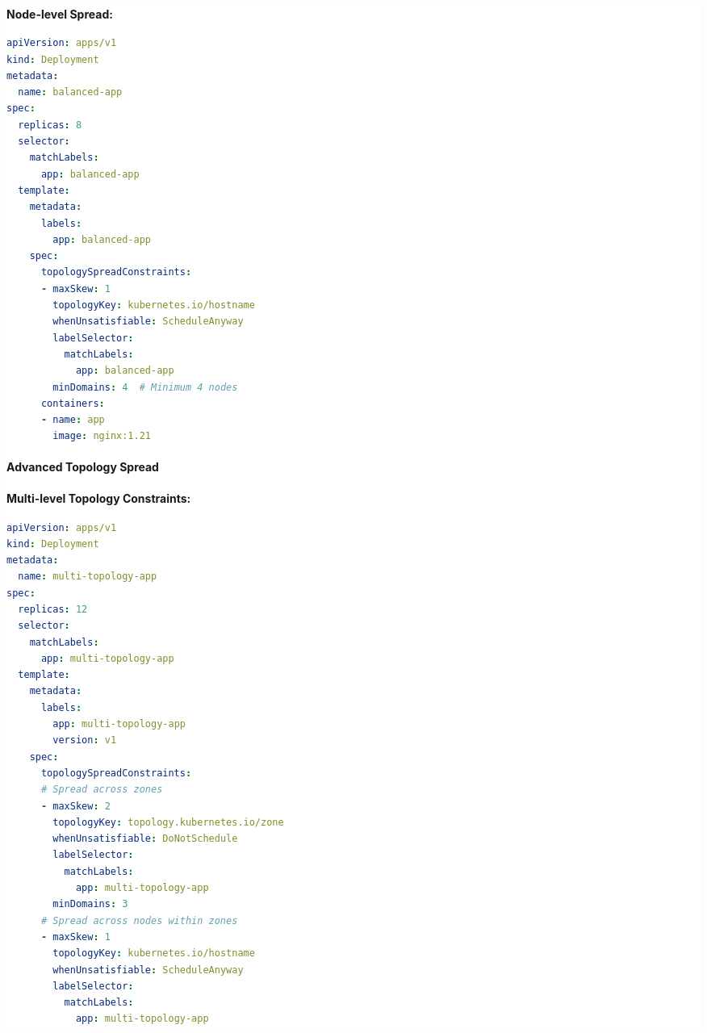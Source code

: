**Node-level Spread:**

```yaml
apiVersion: apps/v1
kind: Deployment
metadata:
  name: balanced-app
spec:
  replicas: 8
  selector:
    matchLabels:
      app: balanced-app
  template:
    metadata:
      labels:
        app: balanced-app
    spec:
      topologySpreadConstraints:
      - maxSkew: 1
        topologyKey: kubernetes.io/hostname
        whenUnsatisfiable: ScheduleAnyway
        labelSelector:
          matchLabels:
            app: balanced-app
        minDomains: 4  # Minimum 4 nodes
      containers:
      - name: app
        image: nginx:1.21
```

#### Advanced Topology Spread

**Multi-level Topology Constraints:**

```yaml
apiVersion: apps/v1
kind: Deployment
metadata:
  name: multi-topology-app
spec:
  replicas: 12
  selector:
    matchLabels:
      app: multi-topology-app
  template:
    metadata:
      labels:
        app: multi-topology-app
        version: v1
    spec:
      topologySpreadConstraints:
      # Spread across zones
      - maxSkew: 2
        topologyKey: topology.kubernetes.io/zone
        whenUnsatisfiable: DoNotSchedule
        labelSelector:
          matchLabels:
            app: multi-topology-app
        minDomains: 3
      # Spread across nodes within zones
      - maxSkew: 1
        topologyKey: kubernetes.io/hostname
        whenUnsatisfiable: ScheduleAnyway
        labelSelector:
          matchLabels:
            app: multi-topology-app
```